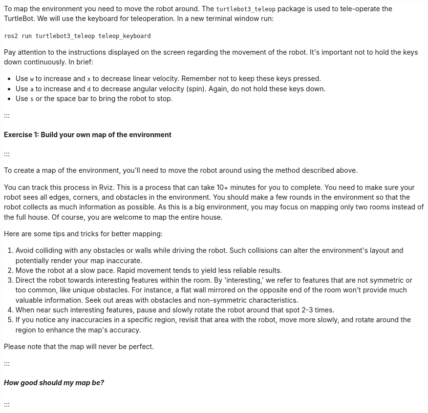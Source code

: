 
To map the environment you need to move the robot around. The `turtlebot3_teleop`
package is used to tele-operate the TurtleBot. We will use the keyboard for
teleoperation. In a new terminal window run:

```
ros2 run turtlebot3_teleop teleop_keyboard
```

Pay attention to the instructions displayed on the screen regarding the
movement of the robot. It's important not to hold the keys down continuously.
In brief:

* Use `w` to increase and `x` to decrease linear velocity. Remember not to keep these keys pressed.
* Use `a` to increase and `d` to decrease angular velocity (spin). Again, do not hold these keys down.
* Use `s` or the space bar to bring the robot to stop.



:::
#### Exercise 1: Build your own map of the environment
:::

To create a map of the environment, you'll need to move the robot around
using the method described above.


You can track this process in Rviz. This is a process that can take 10+
minutes for you to complete. You need to make sure your robot sees all edges, corners, and
obstacles in the environment. You should make a few rounds in the environment
so that the robot collects as much information as possible. As this is a big
environment, you may focus on mapping only two rooms instead of the full house.
Of course, you are welcome to map the entire house.

Here are some tips and tricks for better mapping:

1. Avoid colliding with any obstacles or walls while driving the robot. Such
   collisions can alter the environment's layout and potentially render your
   map inaccurate.
2. Move the robot at a slow pace. Rapid movement tends to yield less reliable
   results.
3. Direct the robot towards interesting features within the room. By
   'interesting,' we refer to features that are not symmetric or too common,
   like unique obstacles. For instance, a flat wall mirrored on the opposite
   end of the room won't provide much valuable information. Seek out areas with
   obstacles and non-symmetric characteristics.
4. When near such interesting features, pause and slowly rotate the robot
   around that spot 2-3 times. 
5. If you notice any inaccuracies in a specific region, revisit that area with
   the robot, move more slowly, and rotate around the region to enhance the
   map's accuracy.

Please note that the map will never be perfect.

:::
##### How good should my map be?
:::

